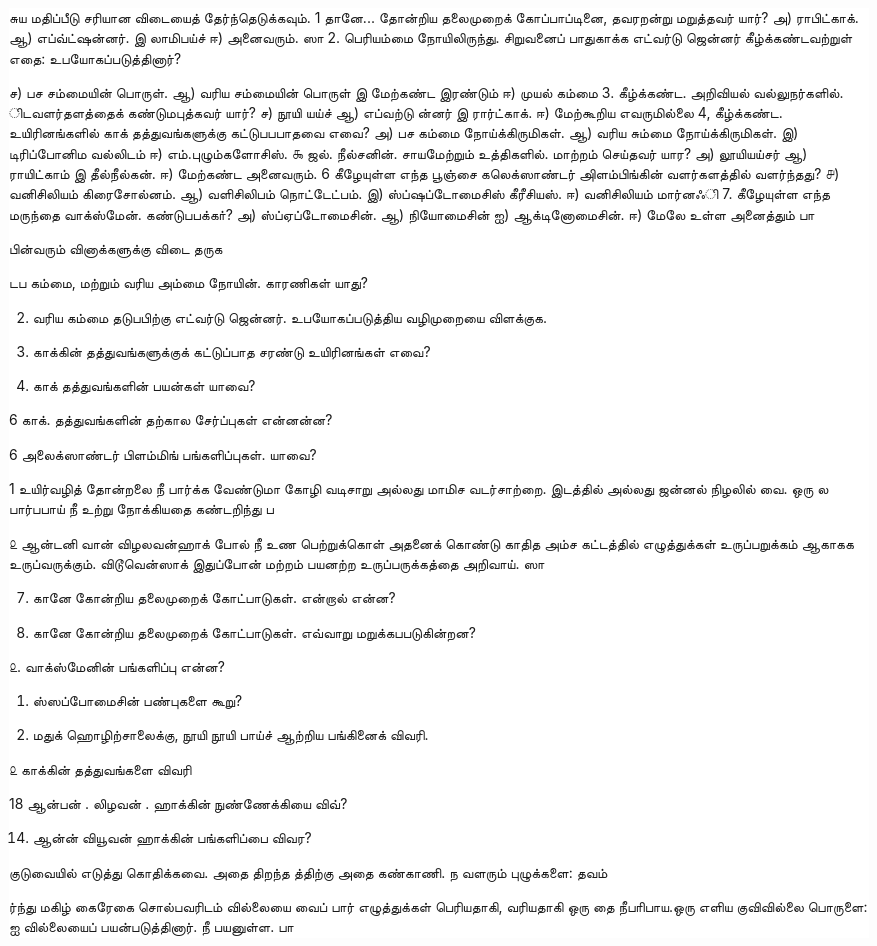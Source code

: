 சுய மதிப்பீடு சரியான விடையைத்‌ தேர்ந்தெடுக்கவும்‌. 1 தானே... தோன்றிய தலைமுறைக்‌ கோப்பாப்டினை, தவரறன்று மறுத்தவர்‌ யார்‌? அ) ராபிட்காக்‌. ஆ) எப்வ்ட்ஷன்னர்‌. இ லாமிபய்ச்‌ ஈ) அனைவரும்‌.
ஸா 2. பெரியம்மை நோயிலிருந்து. சிறுவனைப்‌ பாதுகாக்க எட்வர்டு ஜென்னர்‌ கீழ்க்கண்டவற்றுள்‌ எதை: உபயோகப்படுத்தினார்‌?

ச) பச சம்மையின்‌ பொருள்‌. ஆ) வரிய சம்மையின்‌ பொருள்‌ இ மேற்கண்ட இரண்டும்‌ ஈ) முயல்‌ கம்மை 3. கீழ்க்கண்ட. அறிவியல்‌ வல்லுநர்களில்‌. ிடவளர்தளத்தைக்‌ கண்டுமபுத்கவர்‌ யார்‌? ச) நூயி யய்ச்‌ ஆ) எப்வற்டு ன்னர்‌ இ ரார்ட்காக்‌. ஈ) மேற்கூறிய எவருமில்லை 4, கீழ்க்கண்ட. உயிரினங்களில்‌ காக்‌ தத்துவங்களுக்கு கட்டுபபபாதவை எவை? அ) பச கம்மை நோய்க்கிருமிகள்‌. ஆ) வரிய சும்மை நோய்க்கிருமிகள்‌. இ) டிரிப்போனிம வல்லிடம்‌ ஈ) எம்‌.புழும்களோசிஸ்‌. ௯ ஜல்‌. நீல்சனின்‌. சாயமேற்றும்‌ உத்திகளில்‌. மாற்றம்‌ செய்தவர்‌ யார? அ) லூயியய்சர்‌ ஆ) ராயிட்காம்‌ இ தீல்நீல்கன்‌. ஈ) மேற்கண்ட அனைவரும்‌. 6 கீழேயுள்ள எந்த பூஞ்சை கலெக்ஸாண்டர்‌ அிளம்பிங்கின்‌ வளர்களத்தில்‌ வளர்ந்தது? ௪) வனிசிலியம்‌ கிரைசோல்னம்‌. ஆ) வளிசிலிபம்‌ நொட்டேட்பம்‌. இ) ஸ்ப்ஷப்டோமைசிஸ்‌ கீரீசியஸ்‌. ஈ) வனிசிலியம்‌ மார்னஃி 7. கீழேயுள்ள எந்த மருந்தை வாக்ஸ்மேன்‌. கண்டுபபக்கா்‌? அ) ஸ்ப்ஏப்டோமைசின்‌. ஆ) நியோமைசின்‌ ஐ) ஆக்டினோமைசின்‌. ஈ) மேலே உள்ள அனைத்தும்‌
பா

பின்வரும்‌ வினாக்களுக்கு விடை தருக

டப கம்மை, மற்றும்‌ வரிய அம்மை நோயின்‌. காரணிகள்‌ யாது?

2.  வரிய கம்மை தடுபபிற்கு எட்வர்டு ஜென்னர்‌. உபயோகப்படுத்திய வழிமுறையை விளக்குக.
    
3.  காக்கின்‌ தத்துவங்களுக்குக்‌ கட்டுப்பாத சரண்டு உயிரினங்கள்‌ எவை?
    
4.  காக்‌ தத்துவங்களின்‌ பயன்கள்‌ யாவை?
    

6 காக்‌. தத்துவங்களின்‌ தற்கால சேர்ப்புகள்‌ என்னன்ன?

6 அலைக்ஸாண்டர்‌ பிளம்மிங்‌ பங்களிப்புகள்‌. யாவை?

1 உயிர்வழித்‌ தோன்றலை நீ பார்க்க வேண்டுமா கோழி வடிசாறு அல்லது மாமிச வடர்சாற்றை. இடத்தில்‌ அல்லது ஜன்னல்‌ நிழலில்‌ வை. ஒரு ல பார்பபாய்‌ நீ உற்று நோக்கியதை கண்டறிந்து ப

௨ ஆன்டனி வான்‌ விழலவன்ஹாக்‌ போல்‌ நீ உண பெற்றுக்கொள்‌ அதனைக்‌ கொண்டு காதித அம்ச கட்டத்தில்‌ எழுத்துக்கள்‌ உருப்பறுக்கம்‌ ஆகாகக உருப்வருக்கும்‌. விடூவென்ஸாக்‌ இதுப்போன்‌ மற்றம்‌ பயனற்ற உருப்பருக்கத்தை அறிவாய்‌.
ஸா

7.  கானே கோன்றிய தலைமுறைக்‌ கோட்பாடுகள்‌. என்றால்‌ என்ன?
    
8.  கானே கோன்றிய தலைமுறைக்‌ கோட்பாடுகள்‌. எவ்வாறு மறுக்கபபடுகின்றன?
    

௨. வாக்ஸ்மேனின்‌ பங்களிப்பு என்ன?

1.  ஸ்ஸப்போமைசின்‌ பண்புகளை கூறு?
    
2.  மதுக்‌ ஹொழிற்சாலைக்கு, நூயி நூயி பாய்ச்‌ ஆற்றிய பங்கினைக்‌ விவரி.
    

௨ காக்கின்‌ தத்துவங்களை விவரி

18 ஆன்பன்‌ . லிழவன்‌ . ஹாக்கின்‌ நுண்ணேக்கியை விவ்‌?

14.  ஆன்ன்‌ வியூவன்‌ ஹாக்கின்‌ பங்களிப்பை விவர?

குடுவையில்‌ எடுத்து கொதிக்கவை. அதை திறந்த த்திற்கு அதை கண்காணி. ந வளரும்‌ புழுக்களை: தவம்‌

ர்ந்து மகிழ்‌ கைரேகை சொல்பவரிடம்‌ வில்லையை வைப்‌ பார்‌ எழுத்துக்கள்‌ பெரியதாகி, வரியதாகி ஒரு தை நீபாிபாய.ஒரு எளிய குவிவில்லை பொருளை: ஐ வில்லையைப்‌ பயன்படுத்தினார்‌. நீ பயனுள்ள.
பா
